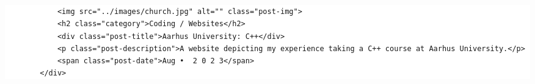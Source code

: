                 <img src="../images/church.jpg" alt="" class="post-img">
                <h2 class="category">Coding / Websites</h2>
                <div class="post-title">Aarhus University: C++</div>
                <p class="post-description">A website depicting my experience taking a C++ course at Aarhus University.</p>
                <span class="post-date">Aug •  2 0 2 3</span>
            </div>
      